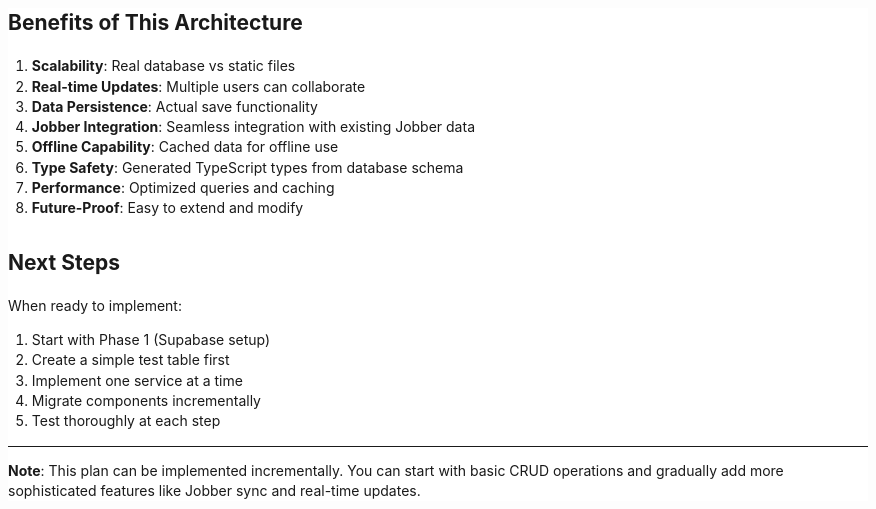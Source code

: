 ## Benefits of This Architecture

1. **Scalability**: Real database vs static files
2. **Real-time Updates**: Multiple users can collaborate
3. **Data Persistence**: Actual save functionality
4. **Jobber Integration**: Seamless integration with existing Jobber data
5. **Offline Capability**: Cached data for offline use
6. **Type Safety**: Generated TypeScript types from database schema
7. **Performance**: Optimized queries and caching
8. **Future-Proof**: Easy to extend and modify

## Next Steps

When ready to implement:
1. Start with Phase 1 (Supabase setup)
2. Create a simple test table first
3. Implement one service at a time
4. Migrate components incrementally
5. Test thoroughly at each step

---

**Note**: This plan can be implemented incrementally. You can start with basic CRUD operations and gradually add more sophisticated features like Jobber sync and real-time updates.